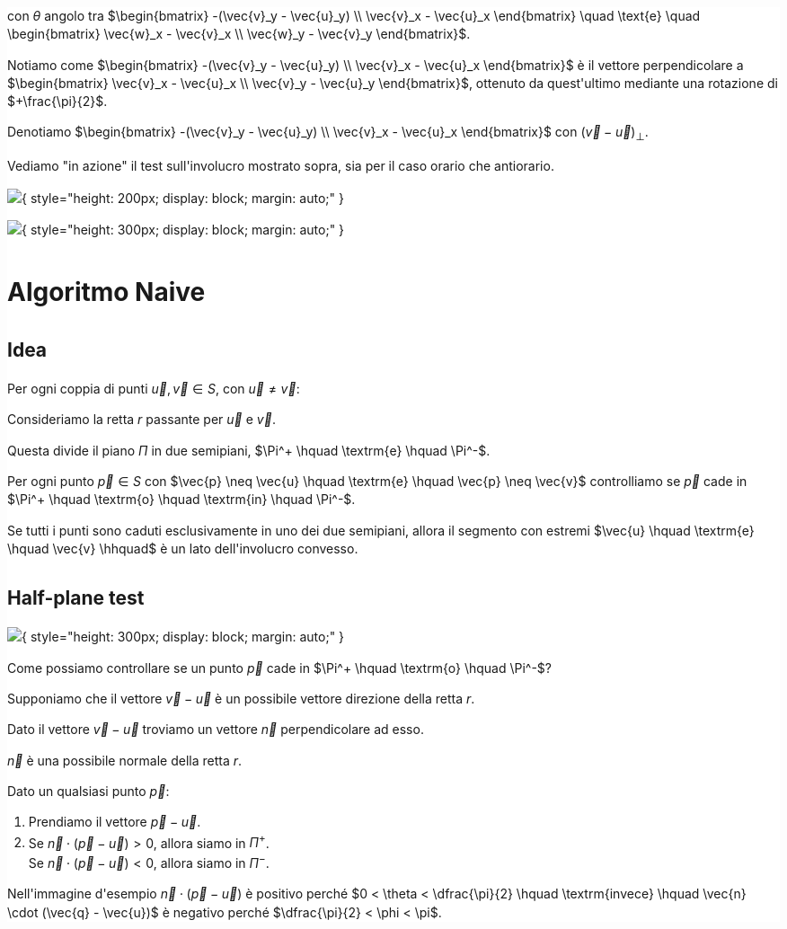 con $\theta$ angolo tra $\begin{bmatrix} -(\vec{v}_y - \vec{u}_y) \\ \vec{v}_x - \vec{u}_x \end{bmatrix} \quad \text{e} \quad \begin{bmatrix} \vec{w}_x - \vec{v}_x \\ \vec{w}_y - \vec{v}_y \end{bmatrix}$.

Notiamo come $\begin{bmatrix} -(\vec{v}_y - \vec{u}_y) \\ \vec{v}_x - \vec{u}_x \end{bmatrix}$ è il vettore perpendicolare a $\begin{bmatrix} \vec{v}_x - \vec{u}_x \\ \vec{v}_y - \vec{u}_y \end{bmatrix}$, ottenuto da quest'ultimo mediante una rotazione di $+\frac{\pi}{2}$.

Denotiamo $\begin{bmatrix} -(\vec{v}_y - \vec{u}_y) \\ \vec{v}_x - \vec{u}_x \end{bmatrix}$ con $(\vec{v} - \vec{u})_\perp$.

Vediamo "in azione" il test sull'involucro mostrato sopra, sia per il caso orario che antiorario.

![](ccw_test.svg){ style="height: 200px; display: block; margin: auto;" }

![](cw_test.svg){ style="height: 300px; display: block; margin: auto;" }

# Algoritmo Naive

## Idea

Per ogni coppia di punti $\vec{u}, \vec{v} \in S$, con $\vec{u} \neq \vec{v}$:

Consideriamo la retta $r$ passante per $\vec{u}$ e $\vec{v}$.

Questa divide il piano $\Pi$ in due semipiani, $\Pi^+ \hquad \textrm{e} \hquad \Pi^-$.

Per ogni punto $\vec{p} \in S$ con $\vec{p} \neq \vec{u} \hquad \textrm{e} \hquad \vec{p} \neq \vec{v}$ controlliamo se $\vec{p}$ cade in $\Pi^+ \hquad \textrm{o} \hquad \textrm{in} \hquad \Pi^-$.

Se tutti i punti sono caduti esclusivamente in uno dei due semipiani, allora il segmento con estremi $\vec{u} \hquad \textrm{e} \hquad \vec{v} \hhquad$ è un lato dell'involucro convesso.

## Half-plane test

![](half_plane_test.svg){ style="height: 300px; display: block; margin: auto;" }

Come possiamo controllare se un punto $\vec{p}$ cade in $\Pi^+ \hquad \textrm{o} \hquad \Pi^-$?

Supponiamo che il vettore $\vec{v} - \vec{u}$ è un possibile vettore direzione della retta $r$.

Dato il vettore $\vec{v} - \vec{u}$ troviamo un vettore $\vec{n}$ perpendicolare ad esso.

$\vec{n}$ è una possibile normale della retta $r$.

Dato un qualsiasi punto $\vec{p}$:

1. Prendiamo il vettore $\vec{p} - \vec{u}$.
2. Se $\vec{n} \cdot (\vec{p} - \vec{u}) > 0$, allora siamo in $\Pi^+$. <br />
   Se $\vec{n} \cdot (\vec{p} - \vec{u}) < 0$, allora siamo in $\Pi^-$.

Nell'immagine d'esempio $\vec{n} \cdot (\vec{p} - \vec{u})$ è positivo perché $0 < \theta < \dfrac{\pi}{2} \hquad \textrm{invece} \hquad \vec{n} \cdot (\vec{q} - \vec{u})$ è negativo perché $\dfrac{\pi}{2} < \phi < \pi$.

